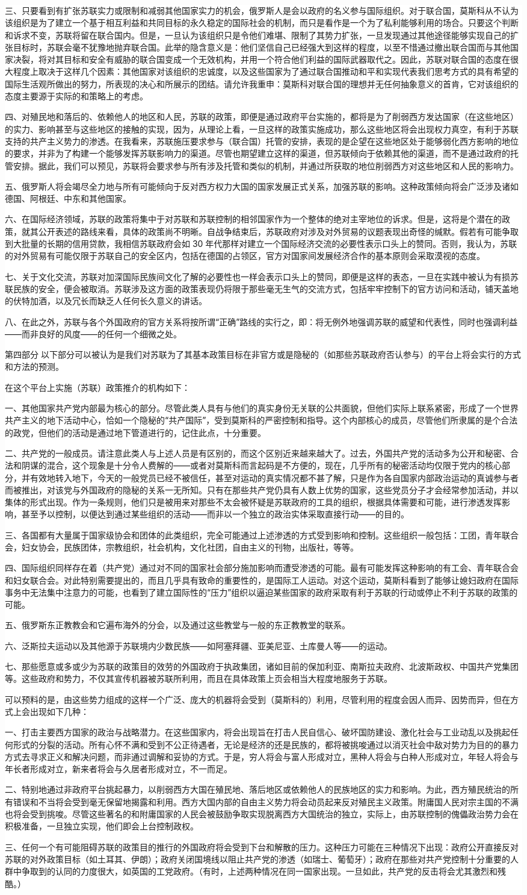 三、只要看到有扩张苏联实力或限制和减弱其他国家实力的机会，俄罗斯人是会以政府的名义参与国际组织。对于联合国，莫斯科从不认为该组织是为了建立一个基于相互利益和共同目标的永久稳定的国际社会的机制，而只是看作是一个为了私利能够利用的场合。只要这个判断和诉求不变，苏联将留在联合国内。但是，一旦认为该组织只是令他们难堪、限制了其势力扩张，一旦发现通过其他途径能够实现自己的扩张目标时，苏联会毫不犹豫地抛弃联合国。此举的隐含意义是：他们坚信自己已经强大到这样的程度，以至不惜通过撤出联合国而与其他国家决裂，将对其目标和安全有威胁的联合国变成一个无效机构，并用一个符合他们利益的国际武器取代之。因此，苏联对联合国的态度在很大程度上取决于这样几个因素：其他国家对该组织的忠诚度，以及这些国家为了通过联合国推动和平和实现代表我们思考方式的具有希望的国际生活观所做出的努力，所表现的决心和所展示的团结。请允许我重申：莫斯科对联合国的理想并无任何抽象意义的首肯，它对该组织的态度主要源于实际的和策略上的考虑。

四、对殖民地和落后的、依赖他人的地区和人民，苏联的政策，即便是通过政府平台实施的，都将是为了削弱西方发达国家（在这些地区）的实力、影响甚至与这些地区的接触的实现，因为，从理论上看，一旦这样的政策实施成功，那么这些地区将会出现权力真空，有利于苏联支持的共产主义势力的渗透。在我看来，苏联施压要求参与（联合国）托管的安排，表现的是企望在这些地区处于能够弱化西方影响的地位的要求，并非为了构建一个能够发挥苏联影响力的渠道。尽管也期望建立这样的渠道，但苏联倾向于依赖其他的渠道，而不是通过政府的托管安排。据此，我们可以预见，苏联将会要求参与所有涉及托管和类似的机制，并通过所获取的地位削弱西方对这些地区和人民的影响力。

五、俄罗斯人将会竭尽全力地与所有可能倾向于反对西方权力大国的国家发展正式关系，加强苏联的影响。这种政策倾向将会广泛涉及诸如德国、阿根廷、中东和其他国家。

六、在国际经济领域，苏联的政策将集中于对苏联和苏联控制的相邻国家作为一个整体的绝对主宰地位的诉求。但是，这将是个潜在的政策，就其公开表述的路线来看，具体的政策尚不明晰。自战争结束后，苏联政府对涉及对外贸易的议题表现出奇怪的缄默。假若有可能争取到大批量的长期的信用贷款，我相信苏联政府会如 30 年代那样对建立一个国际经济交流的必要性表示口头上的赞同。否则，我认为，苏联的对外贸易有可能仅限于苏联自己的安全区内，包括在德国的占领区，官方对国家间发展经济合作的基本原则会采取漠视的态度。

七、关于文化交流，苏联对加深国际民族间文化了解的必要性也一样会表示口头上的赞同，即便是这样的表态，一旦在实践中被认为有损苏联民族的安全，便会被取消。苏联涉及这方面的政策表现仍将限于那些毫无生气的交流方式，包括牢牢控制下的官方访问和活动，铺天盖地的伏特加酒，以及冗长而缺乏人任何长久意义的讲话。

八、在此之外，苏联与各个外国政府的官方关系将按所谓“正确”路线的实行之，即：将无例外地强调苏联的威望和代表性，同时也强调利益——而非良好的风度——的任何一个细微之处。

第四部分 以下部分可以被认为是我们对苏联为了其基本政策目标在非官方或是隐秘的（如那些苏联政府否认参与）的平台上将会实行的方式和方法的预测。

在这个平台上实施（苏联）政策推介的机构如下：

一、其他国家共产党内部最为核心的部分。尽管此类人具有与他们的真实身份无关联的公共面貌，但他们实际上联系紧密，形成了一个世界共产主义的地下活动中心，恰如一个隐秘的“共产国际”，受到莫斯科的严密控制和指导。这个内部核心的成员，尽管他们所隶属的是个合法的政党，但他们的活动是通过地下管道进行的，记住此点，十分重要。

二、共产党的一般成员。请注意此类人与上述人员是有区别的，而这个区别近来越来越大了。过去，外国共产党的活动多为公开和秘密、合法和阴谋的混合，这个现象是十分令人费解的——或者对莫斯科而言起码是不方便的，现在，几乎所有的秘密活动均仅限于党内的核心部分，并有效地转入地下，今天的一般党员已经不被信任，甚至对运动的真实情况都不甚了解，只是作为各自国家内部政治运动的真诚参与者而被推出，对该党与外国政府的隐秘的关系一无所知。只有在那些共产党仍具有人数上优势的国家，这些党员分子才会经常参加活动，并以集体的形式出现。作为一条规则，他们只是被用来对那些不太会被怀疑是苏联政府的工具的组织，根据具体需要和可能，进行渗透发挥影响，甚至予以控制，以便达到通过某些组织的活动——而非以一个独立的政治实体采取直接行动——的目的。

三、各国都有大量属于国家级协会和团体的此类组织，完全可能通过上述渗透的方式受到影响和控制。这些组织一般包括：工团，青年联合会，妇女协会，民族团体，宗教组织，社会机构，文化社团，自由主义的刊物，出版社，等等。

四、国际组织同样存在着（共产党）通过对不同的国家社会部分施加影响而遭受渗透的可能。最有可能发挥这种影响的有工会、青年联合会和妇女联合会。对此特别需要提出的，而且几乎具有致命的重要性的，是国际工人运动。对这个运动，莫斯科看到了能够让媳妇政府在国际事务中无法集中注意力的可能，也看到了建立国际性的“压力”组织以逼迫某些国家的政府采取有利于苏联的行动或停止不利于苏联的政策的可能。

五、俄罗斯东正教教会和它遍布海外的分会，以及通过这些教堂与一般的东正教教堂的联系。

六、泛斯拉夫运动以及其他源于苏联境内少数民族——如阿塞拜疆、亚美尼亚、土库曼人等——的运动。

七、那些愿意或多或少为苏联的政策目的效劳的外国政府于执政集团，诸如目前的保加利亚、南斯拉夫政府、北波斯政权、中国共产党集团等。这些政府和势力，不仅其宣传机器被苏联所利用，而且在具体政策上页会相当大程度地服务于苏联。

可以预料的是，由这些势力组成的这样一个广泛、庞大的机器将会受到（莫斯科的）利用，尽管利用的程度会因人而异、因势而异，但在方式上会出现如下几种：

一、打击主要西方国家的政治与战略潜力。在这些国家内，将会出现旨在打击人民自信心、破坏国防建设、激化社会与工业动乱以及挑起任何形式的分裂的活动。所有心怀不满和受到不公正待遇者，无论是经济的还是民族的，都将被挑唆通过以消灭社会中敌对势力为目的的暴力方式去寻求正义和解决问题，而非通过调解和妥协的方式。于是，穷人将会与富人形成对立，黑种人将会与白种人形成对立，年轻人将会与年长者形成对立，新来者将会与久居者形成对立，不一而足。

二、特别地通过非政府平台挑起暴力，以削弱西方大国在殖民地、落后地区或依赖他人的民族地区的实力和影响。为此，西方殖民统治的所有错误和不当将会受到毫无保留地揭露和利用。西方大国内部的自由主义势力将会动员起来反对殖民主义政策。附庸国人民对宗主国的不满也将会受到挑唆。尽管这些著名的和附庸国家的人民会被鼓励争取实现脱离西方大国统治的独立，实际上，由苏联控制的傀儡政治势力会在积极准备，一旦独立实现，他们即会上台控制政权。

三、任何一个有可能阻碍苏联的政策目的推行的外国政府将会受到下台和解散的压力。这种压力可能在三种情况下出现：政府公开直接反对苏联的对外政策目标（如土耳其、伊朗）；政府关闭国境线以阻止共产党的渗透（如瑞士、葡萄牙）；政府在那些对共产党控制十分重要的人群中争取到的认同的力度很大，如英国的工党政府。（有时，上述两种情况在同一国家出现。一旦如此，共产党的反击将会尤其激烈和残酷。）
